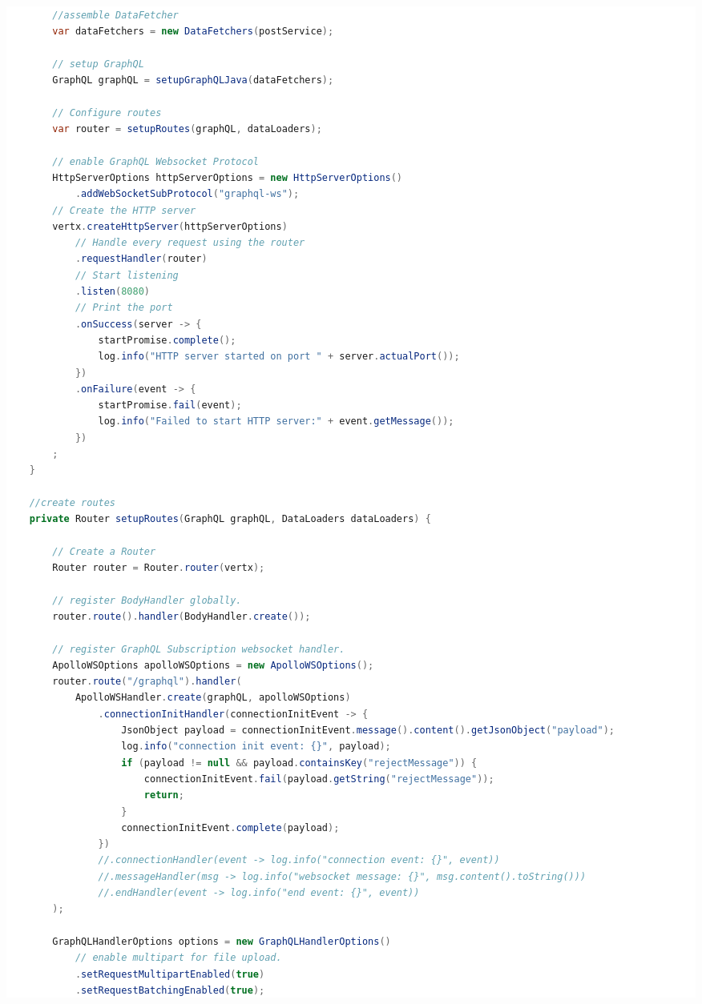 ```java
        //assemble DataFetcher
        var dataFetchers = new DataFetchers(postService);

        // setup GraphQL
        GraphQL graphQL = setupGraphQLJava(dataFetchers);

        // Configure routes
        var router = setupRoutes(graphQL, dataLoaders);

        // enable GraphQL Websocket Protocol
        HttpServerOptions httpServerOptions = new HttpServerOptions()
            .addWebSocketSubProtocol("graphql-ws");
        // Create the HTTP server
        vertx.createHttpServer(httpServerOptions)
            // Handle every request using the router
            .requestHandler(router)
            // Start listening
            .listen(8080)
            // Print the port
            .onSuccess(server -> {
                startPromise.complete();
                log.info("HTTP server started on port " + server.actualPort());
            })
            .onFailure(event -> {
                startPromise.fail(event);
                log.info("Failed to start HTTP server:" + event.getMessage());
            })
        ;
    }

    //create routes
    private Router setupRoutes(GraphQL graphQL, DataLoaders dataLoaders) {

        // Create a Router
        Router router = Router.router(vertx);

        // register BodyHandler globally.
        router.route().handler(BodyHandler.create());

        // register GraphQL Subscription websocket handler.
        ApolloWSOptions apolloWSOptions = new ApolloWSOptions();
        router.route("/graphql").handler(
            ApolloWSHandler.create(graphQL, apolloWSOptions)
                .connectionInitHandler(connectionInitEvent -> {
                    JsonObject payload = connectionInitEvent.message().content().getJsonObject("payload");
                    log.info("connection init event: {}", payload);
                    if (payload != null && payload.containsKey("rejectMessage")) {
                        connectionInitEvent.fail(payload.getString("rejectMessage"));
                        return;
                    }
                    connectionInitEvent.complete(payload);
                })
                //.connectionHandler(event -> log.info("connection event: {}", event))
                //.messageHandler(msg -> log.info("websocket message: {}", msg.content().toString()))
                //.endHandler(event -> log.info("end event: {}", event))
        );

        GraphQLHandlerOptions options = new GraphQLHandlerOptions()
            // enable multipart for file upload.
            .setRequestMultipartEnabled(true)
            .setRequestBatchingEnabled(true);
```